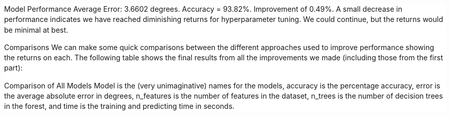 Model Performance
Average Error: 3.6602 degrees.
Accuracy = 93.82%.
Improvement of 0.49%.
A small decrease in performance indicates we have reached diminishing returns for hyperparameter tuning. We could continue, but the returns would be minimal at best.

Comparisons
We can make some quick comparisons between the different approaches used to improve performance showing the returns on each. The following table shows the final results from all the improvements we made (including those from the first part):


Comparison of All Models
Model is the (very unimaginative) names for the models, accuracy is the percentage accuracy, error is the average absolute error in degrees, n_features is the number of features in the dataset, n_trees is the number of decision trees in the forest, and time is the training and predicting time in seconds.
